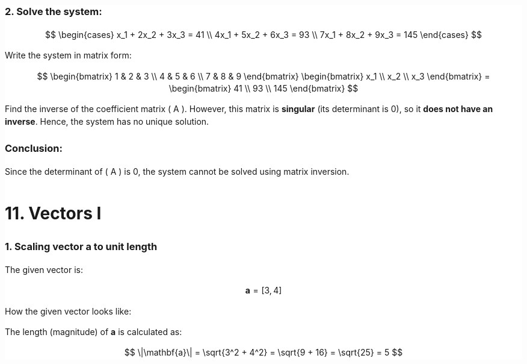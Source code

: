 ### 2. Solve the system:

$$
\begin{cases}
x_1 + 2x_2 + 3x_3 = 41 \\
4x_1 + 5x_2 + 6x_3 = 93 \\
7x_1 + 8x_2 + 9x_3 = 145
\end{cases}
$$

Write the system in matrix form:

$$
\begin{bmatrix}
1 & 2 & 3 \\
4 & 5 & 6 \\
7 & 8 & 9
\end{bmatrix}
\begin{bmatrix}
x_1 \\
x_2 \\
x_3
\end{bmatrix} =
\begin{bmatrix}
41 \\
93 \\
145
\end{bmatrix}
$$

Find the inverse of the coefficient matrix \( A \). However, this matrix is **singular** (its determinant is 0), so it **does not have an inverse**. Hence, the system has no unique solution.

### Conclusion:
Since the determinant of \( A \) is 0, the system cannot be solved using matrix inversion.

# 11. Vectors I

### 1. Scaling vector $\mathbf{a}$ to unit length
The given vector is:

$$
\mathbf{a} = [3, 4]
$$

How the given vector looks like:

The length (magnitude) of $\mathbf{a}$ is calculated as:

$$
\|\mathbf{a}\| = \sqrt{3^2 + 4^2} = \sqrt{9 + 16} = \sqrt{25} = 5
$$
